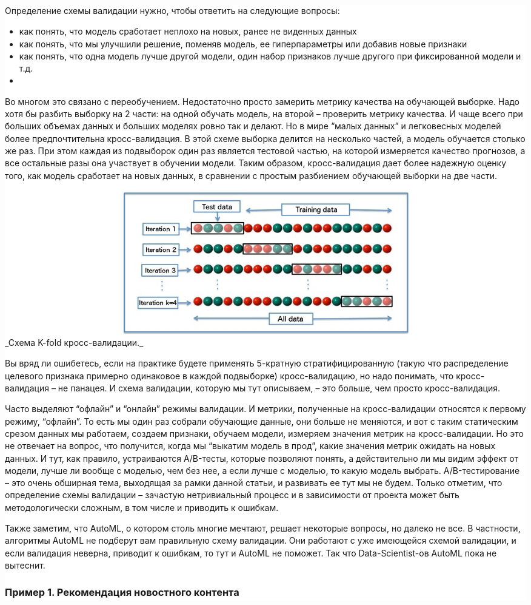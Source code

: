 Определение схемы валидации нужно, чтобы ответить на следующие вопросы:

- как понять, что модель сработает неплохо на новых, ранее не виденных данных
- как понять, что мы улучшили решение, поменяв модель, ее гиперпараметры или добавив новые признаки
- как понять, что одна модель лучше другой модели, один набор признаков лучше другого при фиксированной модели и т.д.
- 
Во многом это связано с переобучением. Недостаточно просто замерить метрику качества на обучающей выборке. Надо хотя бы разбить выборку на 2 части: на одной обучать модель, на второй – проверить метрику качества. И чаще всего при больших объемах данных и больших моделях ровно так и делают. Но в мире “малых данных” и легковесных моделей более предпочтительна кросс-валидация. В этой схеме выборка делится на несколько частей, а модель обучается столько же раз. При этом каждая из подвыборок один раз является тестовой частью, на которой измеряется качество прогнозов, а все остальные разы она участвует в обучении модели. Таким образом, кросс-валидация дает более надежную оценку того, как модель сработает на новых данных, в сравнении с простым разбиением обучающей выборки на две части.

<div style="text-align:center"><img src="/images/20210804-ml-lego-blocks/kfold_val_scheme.jpg" /></div>
_Схема K-fold кросс-валидации._

Вы вряд ли ошибетесь, если на практике будете применять 5-кратную стратифицированную (такую что распределение целевого признака примерно одинаковое в каждой подвыборке) кросс-валидацию, но надо понимать, что кросс-валидация – не панацея. И схема валидации, которую мы тут описываем, – это больше, чем просто кросс-валидация.

Часто выделяют “офлайн” и “онлайн” режимы валидации. И метрики, полученные на кросс-валидации относятся к первому режиму, “офлайн”. То есть мы один раз собрали обучающие данные, они больше не меняются, и вот с таким статическим срезом данных мы работаем, создаем признаки, обучаем модели, измеряем значения метрик на кросс-валидации. Но это не отвечает на вопрос, что получится, когда мы “выкатим модель в прод”, какие значения метрик ожидать на новых данных. И тут, как правило, устраиваются A/B-тесты, которые позволяют понять, а действительно ли мы видим эффект от модели, лучше ли вообще с моделью, чем без нее, а если лучше с моделью, то какую модель выбрать. A/B-тестирование – это очень обширная тема, выходящая за рамки данной статьи, и развивать ее тут мы не будем. Только отметим, что определение схемы валидации – зачастую нетривиальный процесс и в зависимости от проекта может быть методологически сложным, в том числе и приводить к ошибкам.

Также заметим, что AutoML, о котором столь многие мечтают, решает некоторые вопросы, но далеко не все. В частности, алгоритмы AutoML не подберут вам правильную схему валидации. Они работают с уже имеющейся схемой валидации, и если валидация неверна, приводит к ошибкам, то тут и AutoML не поможет. Так что Data-Scientist-ов AutoML пока не вытеснит.

### Пример 1. Рекомендация новостного контента
